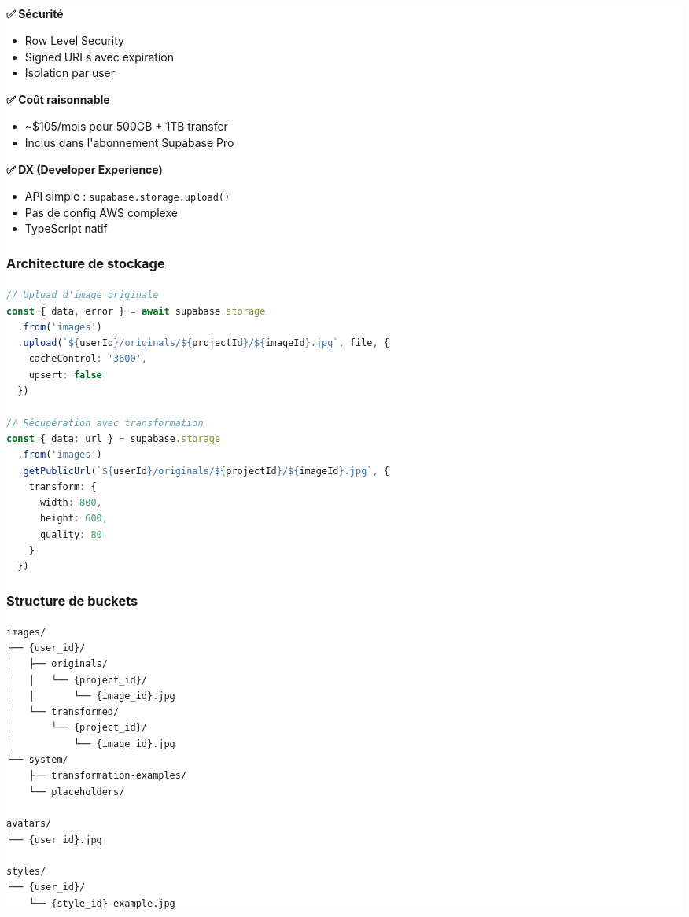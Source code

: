 **✅ Sécurité**
- Row Level Security
- Signed URLs avec expiration
- Isolation par user

**✅ Coût raisonnable**
- ~$105/mois pour 500GB + 1TB transfer
- Inclus dans l'abonnement Supabase Pro

**✅ DX (Developer Experience)**
- API simple : `supabase.storage.upload()`
- Pas de config AWS complexe
- TypeScript natif

### Architecture de stockage

```typescript
// Upload d'image originale
const { data, error } = await supabase.storage
  .from('images')
  .upload(`${userId}/originals/${projectId}/${imageId}.jpg`, file, {
    cacheControl: '3600',
    upsert: false
  })

// Récupération avec transformation
const { data: url } = supabase.storage
  .from('images')
  .getPublicUrl(`${userId}/originals/${projectId}/${imageId}.jpg`, {
    transform: {
      width: 800,
      height: 600,
      quality: 80
    }
  })
```

### Structure de buckets

```
images/
├── {user_id}/
│   ├── originals/
│   │   └── {project_id}/
│   │       └── {image_id}.jpg
│   └── transformed/
│       └── {project_id}/
│           └── {image_id}.jpg
└── system/
    ├── transformation-examples/
    └── placeholders/

avatars/
└── {user_id}.jpg

styles/
└── {user_id}/
    └── {style_id}-example.jpg
```
